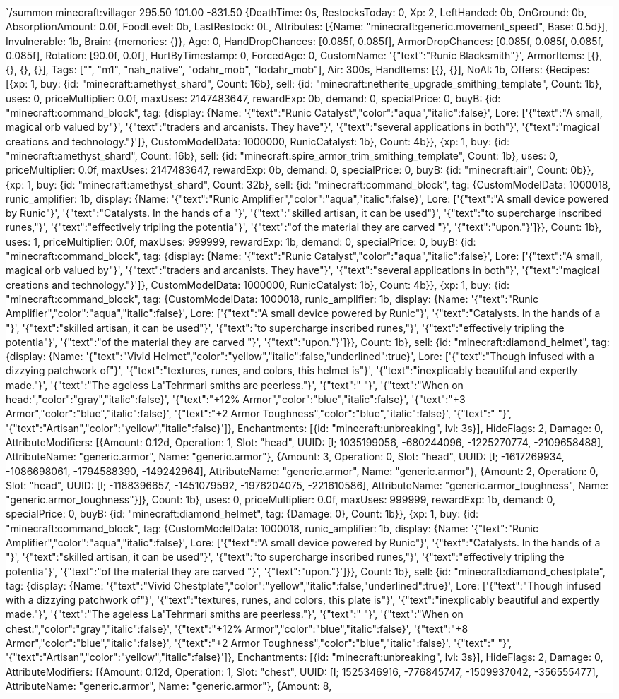 
`/summon minecraft:villager 295.50 101.00 -831.50 {DeathTime: 0s, RestocksToday: 0, Xp: 2, LeftHanded: 0b, OnGround: 0b, AbsorptionAmount: 0.0f, FoodLevel: 0b, LastRestock: 0L, Attributes: [{Name: "minecraft:generic.movement_speed", Base: 0.5d}], Invulnerable: 1b, Brain: {memories: {}}, Age: 0, HandDropChances: [0.085f, 0.085f], ArmorDropChances: [0.085f, 0.085f, 0.085f, 0.085f], Rotation: [90.0f, 0.0f], HurtByTimestamp: 0, ForcedAge: 0, CustomName: '{"text":"Runic Blacksmith"}', ArmorItems: [{}, {}, {}, {}], Tags: ["", "m1", "nah_native", "odahr_mob", "lodahr_mob"], Air: 300s, HandItems: [{}, {}], NoAI: 1b, Offers: {Recipes: [{xp: 1, buy: {id: "minecraft:amethyst_shard", Count: 16b}, sell: {id: "minecraft:netherite_upgrade_smithing_template", Count: 1b}, uses: 0, priceMultiplier: 0.0f, maxUses: 2147483647, rewardExp: 0b, demand: 0, specialPrice: 0, buyB: {id: "minecraft:command_block", tag: {display: {Name: '{"text":"Runic Catalyst","color":"aqua","italic":false}', Lore: ['{"text":"A small, magical orb valued by"}', '{"text":"traders and arcanists. They have"}', '{"text":"several applications in both"}', '{"text":"magical creations and technology."}']}, CustomModelData: 1000000, RunicCatalyst: 1b}, Count: 4b}}, {xp: 1, buy: {id: "minecraft:amethyst_shard", Count: 16b}, sell: {id: "minecraft:spire_armor_trim_smithing_template", Count: 1b}, uses: 0, priceMultiplier: 0.0f, maxUses: 2147483647, rewardExp: 0b, demand: 0, specialPrice: 0, buyB: {id: "minecraft:air", Count: 0b}}, {xp: 1, buy: {id: "minecraft:amethyst_shard", Count: 32b}, sell: {id: "minecraft:command_block", tag: {CustomModelData: 1000018, runic_amplifier: 1b, display: {Name: '{"text":"Runic Amplifier","color":"aqua","italic":false}', Lore: ['{"text":"A small device powered by Runic"}', '{"text":"Catalysts. In the hands of a "}', '{"text":"skilled artisan, it can be used"}', '{"text":"to supercharge inscribed runes,"}', '{"text":"effectively tripling the potentia"}', '{"text":"of the material they are carved "}', '{"text":"upon."}']}}, Count: 1b}, uses: 1, priceMultiplier: 0.0f, maxUses: 999999, rewardExp: 1b, demand: 0, specialPrice: 0, buyB: {id: "minecraft:command_block", tag: {display: {Name: '{"text":"Runic Catalyst","color":"aqua","italic":false}', Lore: ['{"text":"A small, magical orb valued by"}', '{"text":"traders and arcanists. They have"}', '{"text":"several applications in both"}', '{"text":"magical creations and technology."}']}, CustomModelData: 1000000, RunicCatalyst: 1b}, Count: 4b}}, {xp: 1, buy: {id: "minecraft:command_block", tag: {CustomModelData: 1000018, runic_amplifier: 1b, display: {Name: '{"text":"Runic Amplifier","color":"aqua","italic":false}', Lore: ['{"text":"A small device powered by Runic"}', '{"text":"Catalysts. In the hands of a "}', '{"text":"skilled artisan, it can be used"}', '{"text":"to supercharge inscribed runes,"}', '{"text":"effectively tripling the potentia"}', '{"text":"of the material they are carved "}', '{"text":"upon."}']}}, Count: 1b}, sell: {id: "minecraft:diamond_helmet", tag: {display: {Name: '{"text":"Vivid Helmet","color":"yellow","italic":false,"underlined":true}', Lore: ['{"text":"Though infused with a dizzying patchwork of"}', '{"text":"textures, runes, and colors, this helmet is"}', '{"text":"inexplicably beautiful and expertly made."}', '{"text":"The ageless La\'Tehrmari smiths are peerless."}', '{"text":" "}', '{"text":"When on head:","color":"gray","italic":false}', '{"text":"+12% Armor","color":"blue","italic":false}', '{"text":"+3 Armor","color":"blue","italic":false}', '{"text":"+2 Armor Toughness","color":"blue","italic":false}', '{"text":" "}', '{"text":"Artisan","color":"yellow","italic":false}']}, Enchantments: [{id: "minecraft:unbreaking", lvl: 3s}], HideFlags: 2, Damage: 0, AttributeModifiers: [{Amount: 0.12d, Operation: 1, Slot: "head", UUID: [I; 1035199056, -680244096, -1225270774, -2109658488], AttributeName: "generic.armor", Name: "generic.armor"}, {Amount: 3, Operation: 0, Slot: "head", UUID: [I; -1617269934, -1086698061, -1794588390, -149242964], AttributeName: "generic.armor", Name: "generic.armor"}, {Amount: 2, Operation: 0, Slot: "head", UUID: [I; -1188396657, -1451079592, -1976204075, -221610586], AttributeName: "generic.armor_toughness", Name: "generic.armor_toughness"}]}, Count: 1b}, uses: 0, priceMultiplier: 0.0f, maxUses: 999999, rewardExp: 1b, demand: 0, specialPrice: 0, buyB: {id: "minecraft:diamond_helmet", tag: {Damage: 0}, Count: 1b}}, {xp: 1, buy: {id: "minecraft:command_block", tag: {CustomModelData: 1000018, runic_amplifier: 1b, display: {Name: '{"text":"Runic Amplifier","color":"aqua","italic":false}', Lore: ['{"text":"A small device powered by Runic"}', '{"text":"Catalysts. In the hands of a "}', '{"text":"skilled artisan, it can be used"}', '{"text":"to supercharge inscribed runes,"}', '{"text":"effectively tripling the potentia"}', '{"text":"of the material they are carved "}', '{"text":"upon."}']}}, Count: 1b}, sell: {id: "minecraft:diamond_chestplate", tag: {display: {Name: '{"text":"Vivid Chestplate","color":"yellow","italic":false,"underlined":true}', Lore: ['{"text":"Though infused with a dizzying patchwork of"}', '{"text":"textures, runes, and colors, this plate is"}', '{"text":"inexplicably beautiful and expertly made."}', '{"text":"The ageless La\'Tehrmari smiths are peerless."}', '{"text":" "}', '{"text":"When on chest:","color":"gray","italic":false}', '{"text":"+12% Armor","color":"blue","italic":false}', '{"text":"+8 Armor","color":"blue","italic":false}', '{"text":"+2 Armor Toughness","color":"blue","italic":false}', '{"text":" "}', '{"text":"Artisan","color":"yellow","italic":false}']}, Enchantments: [{id: "minecraft:unbreaking", lvl: 3s}], HideFlags: 2, Damage: 0, AttributeModifiers: [{Amount: 0.12d, Operation: 1, Slot: "chest", UUID: [I; 1525346916, -776845747, -1509937042, -356555477], AttributeName: "generic.armor", Name: "generic.armor"}, {Amount: 8,